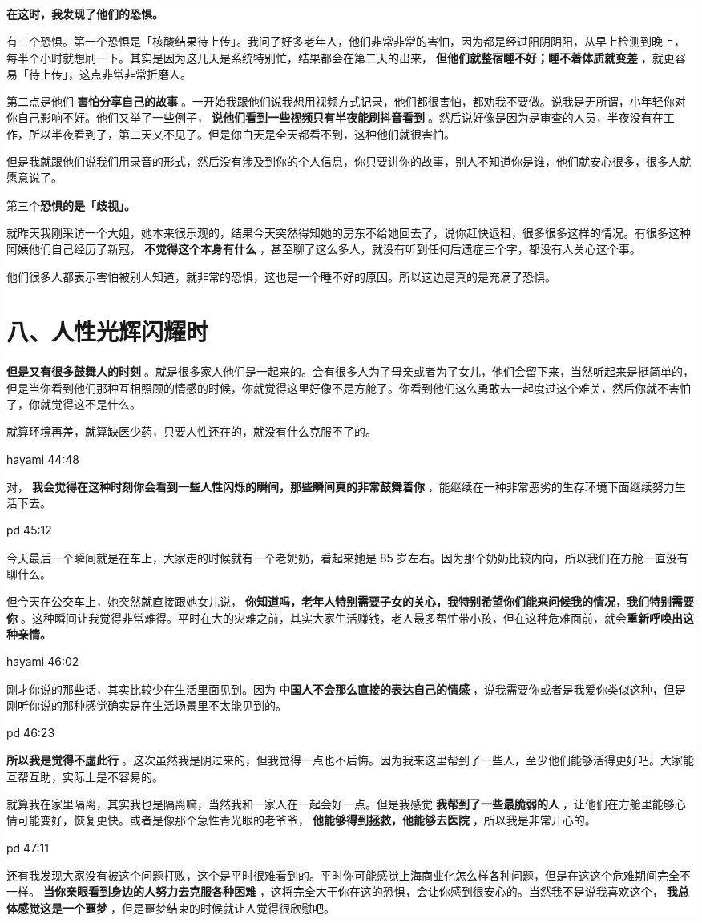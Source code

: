 
**在这时，我发现了他们的恐惧。**


有三个恐惧。第一个恐惧是「核酸结果待上传」。我问了好多老年人，他们非常非常的害怕，因为都是经过阳阴阴阳，从早上检测到晚上，每半个小时就想刷一下。其实是因为这几天是系统特别忙，结果都会在第二天的出来， **但他们就整宿睡不好；睡不着体质就变差** ，就更容易「待上传」，这点非常非常折磨人。


第二点是他们 **害怕分享自己的故事** 。一开始我跟他们说我想用视频方式记录，他们都很害怕，都劝我不要做。说我是无所谓，小年轻你对你自己影响不好。他们又举了一些例子， **说他们看到一些视频只有半夜能刷抖音看到** 。然后说好像是因为是审查的人员，半夜没有在工作，所以半夜看到了，第二天又不见了。但是你白天是全天都看不到，这种他们就很害怕。


但是我就跟他们说我们用录音的形式，然后没有涉及到你的个人信息，你只要讲你的故事，别人不知道你是谁，他们就安心很多，很多人就愿意说了。


第三个**恐惧的是「歧视」。**


就昨天我刚采访一个大姐，她本来很乐观的，结果今天突然得知她的房东不给她回去了，说你赶快退租，很多很多这样的情况。有很多这种阿姨他们自己经历了新冠， **不觉得这个本身有什么** ，甚至聊了这么多人，就没有听到任何后遗症三个字，都没有人关心这个事。


他们很多人都表示害怕被别人知道，就非常的恐惧，这也是一个睡不好的原因。所以这边是真的是充满了恐惧。


# 八、人性光辉闪耀时


**但是又有很多鼓舞人的时刻** 。就是很多家人他们是一起来的。会有很多人为了母亲或者为了女儿，他们会留下来，当然听起来是挺简单的，但是当你看到他们那种互相照顾的情感的时候，你就觉得这里好像不是方舱了。你看到他们这么勇敢去一起度过这个难关，然后你就不害怕了，你就觉得这不是什么。


就算环境再差，就算缺医少药，只要人性还在的，就没有什么克服不了的。


hayami 44:48

对， **我会觉得在这种时刻你会看到一些人性闪烁的瞬间，那些瞬间真的非常鼓舞着你** ，能继续在一种非常恶劣的生存环境下面继续努力生活下去。


pd 45:12

今天最后一个瞬间就是在车上，大家走的时候就有一个老奶奶，看起来她是 85 岁左右。因为那个奶奶比较内向，所以我们在方舱一直没有聊什么。


但今天在公交车上，她突然就直接跟她女儿说， **你知道吗，老年人特别需要子女的关心，我特别希望你们能来问候我的情况，我们特别需要你** 。这种瞬间让我觉得非常难得。平时在大的灾难之前，其实大家生活赚钱，老人最多帮忙带小孩，但在这种危难面前，就会**重新呼唤出这种亲情。**


hayami 46:02

刚才你说的那些话，其实比较少在生活里面见到。因为 **中国人不会那么直接的表达自己的情感** ，说我需要你或者是我爱你类似这种，但是刚听你说的那种感觉确实是在生活场景里不太能见到的。


pd 46:23


**所以我是觉得不虚此行** 。这次虽然我是阴过来的，但我觉得一点也不后悔。因为我来这里帮到了一些人，至少他们能够活得更好吧。大家能互帮互助，实际上是不容易的。


就算我在家里隔离，其实我也是隔离嘛，当然我和一家人在一起会好一点。但是我感觉 **我帮到了一些最脆弱的人** ，让他们在方舱里能够心情可能变好，恢复更快。或者是像那个急性青光眼的老爷爷， **他能够得到拯救，他能够去医院** ，所以我是非常开心的。


pd 47:11

还有我发现大家没有被这个问题打败，这个是平时很难看到的。平时你可能感觉上海商业化怎么样各种问题，但是在这这个危难期间完全不一样。 **当你亲眼看到身边的人努力去克服各种困难** ，这将完全大于你在这的恐惧，会让你感到很安心的。当然我不是说我喜欢这个， **我总体感觉这是一个噩梦** ，但是噩梦结束的时候就让人觉得很欣慰吧。
